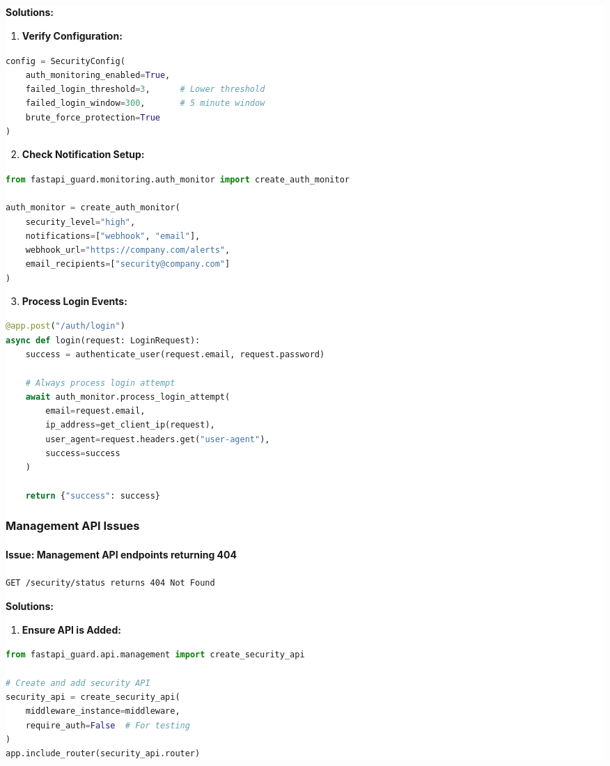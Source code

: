 **Solutions:**

1. **Verify Configuration:**
```python
config = SecurityConfig(
    auth_monitoring_enabled=True,
    failed_login_threshold=3,      # Lower threshold
    failed_login_window=300,       # 5 minute window
    brute_force_protection=True
)
```

2. **Check Notification Setup:**
```python
from fastapi_guard.monitoring.auth_monitor import create_auth_monitor

auth_monitor = create_auth_monitor(
    security_level="high",
    notifications=["webhook", "email"],
    webhook_url="https://company.com/alerts",
    email_recipients=["security@company.com"]
)
```

3. **Process Login Events:**
```python
@app.post("/auth/login")
async def login(request: LoginRequest):
    success = authenticate_user(request.email, request.password)
    
    # Always process login attempt
    await auth_monitor.process_login_attempt(
        email=request.email,
        ip_address=get_client_ip(request),
        user_agent=request.headers.get("user-agent"),
        success=success
    )
    
    return {"success": success}
```

### Management API Issues

#### Issue: Management API endpoints returning 404
```
GET /security/status returns 404 Not Found
```

**Solutions:**

1. **Ensure API is Added:**
```python
from fastapi_guard.api.management import create_security_api

# Create and add security API
security_api = create_security_api(
    middleware_instance=middleware,
    require_auth=False  # For testing
)
app.include_router(security_api.router)
```
